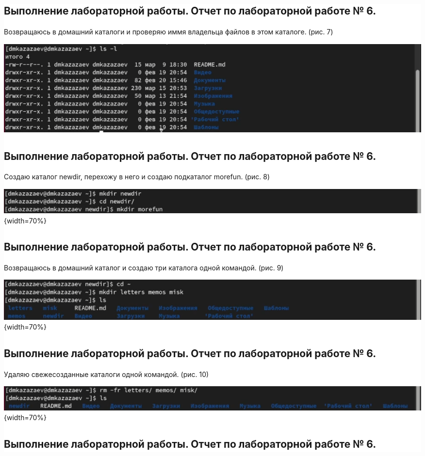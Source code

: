 ## Выполнение лабораторной работы. Отчет по лабораторной работе № 6.

Возвращаюсь в домашний каталоги и проверяю иммя владельца файлов в этом каталоге. (рис. 7)

![Проверка владельца в домашнем каталоге](image/7.png)

## Выполнение лабораторной работы. Отчет по лабораторной работе № 6.

Создаю каталог newdir, перехожу в него и создаю подкаталог morefun. (рис. 8)

![Переход, создание, переход](image/8.png){width=70%}

## Выполнение лабораторной работы. Отчет по лабораторной работе № 6.

Возвращаюсь в домашний каталог и создаю три каталога одной командой. (рис. 9)

![Переход и создание трех каталогов одной командой](image/9.png){width=70%}

## Выполнение лабораторной работы. Отчет по лабораторной работе № 6.

Удаляю свежесозданные каталоги одной командой. (рис. 10)

![Удаление каталогов](image/10.png){width=70%}

## Выполнение лабораторной работы. Отчет по лабораторной работе № 6.
